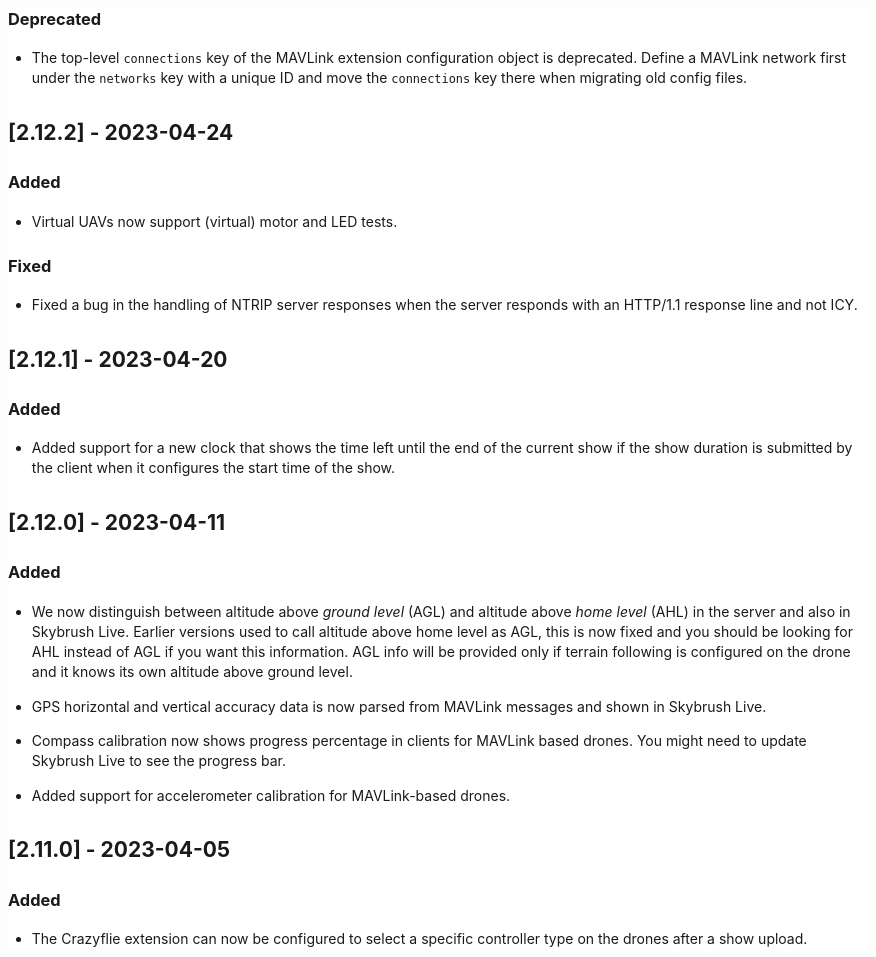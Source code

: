 ### Deprecated

- The top-level `connections` key of the MAVLink extension configuration object
  is deprecated. Define a MAVLink network first under the `networks` key with
  a unique ID and move the `connections` key there when migrating old config
  files.

## [2.12.2] - 2023-04-24

### Added

- Virtual UAVs now support (virtual) motor and LED tests.

### Fixed

- Fixed a bug in the handling of NTRIP server responses when the server
  responds with an HTTP/1.1 response line and not ICY.

## [2.12.1] - 2023-04-20

### Added

- Added support for a new clock that shows the time left until the end of the
  current show if the show duration is submitted by the client when it
  configures the start time of the show.

## [2.12.0] - 2023-04-11

### Added

- We now distinguish between altitude above _ground level_ (AGL) and altitude
  above _home level_ (AHL) in the server and also in Skybrush Live. Earlier
  versions used to call altitude above home level as AGL, this is now fixed and
  you should be looking for AHL instead of AGL if you want this information.
  AGL info will be provided only if terrain following is configured on the
  drone and it knows its own altitude above ground level.

- GPS horizontal and vertical accuracy data is now parsed from MAVLink messages
  and shown in Skybrush Live.

- Compass calibration now shows progress percentage in clients for MAVLink
  based drones. You might need to update Skybrush Live to see the progress bar.

- Added support for accelerometer calibration for MAVLink-based drones.

## [2.11.0] - 2023-04-05

### Added

- The Crazyflie extension can now be configured to select a specific controller
  type on the drones after a show upload.
